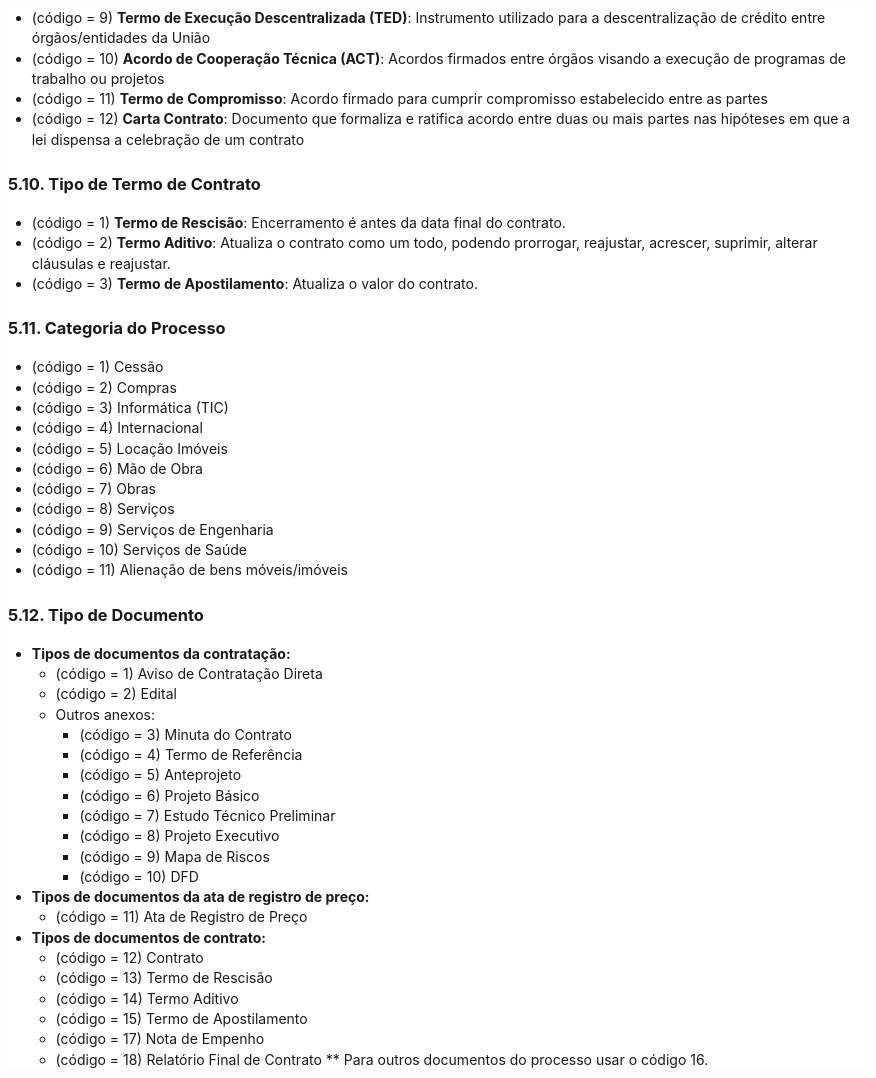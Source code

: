 - (código = 9) **Termo de Execução Descentralizada (TED)**: Instrumento utilizado para a descentralização de crédito entre órgãos/entidades da União
- (código = 10) **Acordo de Cooperação Técnica (ACT)**: Acordos firmados entre órgãos visando a execução de programas de trabalho ou projetos
- (código = 11) **Termo de Compromisso**: Acordo firmado para cumprir compromisso estabelecido entre as partes
- (código = 12) **Carta Contrato**: Documento que formaliza e ratifica acordo entre duas ou mais partes nas hipóteses em que a lei dispensa a celebração de um contrato

### 5.10. Tipo de Termo de Contrato
- (código = 1) **Termo de Rescisão**: Encerramento é antes da data final do contrato.
- (código = 2) **Termo Aditivo**: Atualiza o contrato como um todo, podendo prorrogar, reajustar, acrescer, suprimir, alterar cláusulas e reajustar.
- (código = 3) **Termo de Apostilamento**: Atualiza o valor do contrato.

### 5.11. Categoria do Processo
- (código = 1) Cessão
- (código = 2) Compras
- (código = 3) Informática (TIC)
- (código = 4) Internacional
- (código = 5) Locação Imóveis
- (código = 6) Mão de Obra
- (código = 7) Obras
- (código = 8) Serviços
- (código = 9) Serviços de Engenharia
- (código = 10) Serviços de Saúde
- (código = 11) Alienação de bens móveis/imóveis

### 5.12. Tipo de Documento
- **Tipos de documentos da contratação:**
  - (código = 1) Aviso de Contratação Direta
  - (código = 2) Edital
  - Outros anexos:
    - (código = 3) Minuta do Contrato
    - (código = 4) Termo de Referência
    - (código = 5) Anteprojeto
    - (código = 6) Projeto Básico
    - (código = 7) Estudo Técnico Preliminar
    - (código = 8) Projeto Executivo
    - (código = 9) Mapa de Riscos
    - (código = 10) DFD
- **Tipos de documentos da ata de registro de preço:**
  - (código = 11) Ata de Registro de Preço
- **Tipos de documentos de contrato:**
  - (código = 12) Contrato
  - (código = 13) Termo de Rescisão
  - (código = 14) Termo Aditivo
  - (código = 15) Termo de Apostilamento
  - (código = 17) Nota de Empenho
  - (código = 18) Relatório Final de Contrato
** Para outros documentos do processo usar o código 16.
